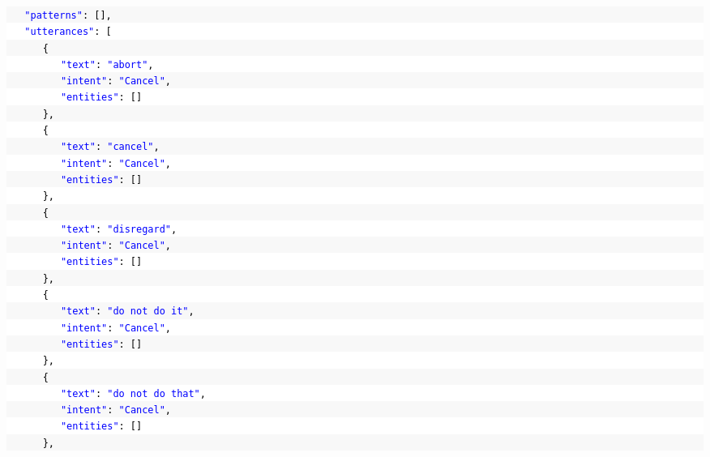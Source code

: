 <div style="background-color:#f8f8f8;"><code>  </code><span style="margin-left:8px !important;"><code style="color:blue;">"patterns"</code><code style="color:#000000;">: [],</code></span></div>
<div style="background-color:#ffffff;"><code>  </code><span style="margin-left:8px !important;"><code style="color:blue;">"utterances"</code><code style="color:#000000;">: [</code></span></div>
<div style="background-color:#f8f8f8;"><code>    </code><span style="margin-left:16px !important;"><code style="color:#000000;">{</code></span></div>
<div style="background-color:#ffffff;"><code>      </code><span style="margin-left:24px !important;"><code style="color:blue;">"text"</code><code style="color:#000000;">: </code><code style="color:blue;">"abort"</code><code style="color:#000000;">,</code></span></div>
<div style="background-color:#f8f8f8;"><code>      </code><span style="margin-left:24px !important;"><code style="color:blue;">"intent"</code><code style="color:#000000;">: </code><code style="color:blue;">"Cancel"</code><code style="color:#000000;">,</code></span></div>
<div style="background-color:#ffffff;"><code>      </code><span style="margin-left:24px !important;"><code style="color:blue;">"entities"</code><code style="color:#000000;">: []</code></span></div>
<div style="background-color:#f8f8f8;"><code>    </code><span style="margin-left:16px !important;"><code style="color:#000000;">},</code></span></div>
<div style="background-color:#ffffff;"><code>    </code><span style="margin-left:16px !important;"><code style="color:#000000;">{</code></span></div>
<div style="background-color:#f8f8f8;"><code>      </code><span style="margin-left:24px !important;"><code style="color:blue;">"text"</code><code style="color:#000000;">: </code><code style="color:blue;">"cancel"</code><code style="color:#000000;">,</code></span></div>
<div style="background-color:#ffffff;"><code>      </code><span style="margin-left:24px !important;"><code style="color:blue;">"intent"</code><code style="color:#000000;">: </code><code style="color:blue;">"Cancel"</code><code style="color:#000000;">,</code></span></div>
<div style="background-color:#f8f8f8;"><code>      </code><span style="margin-left:24px !important;"><code style="color:blue;">"entities"</code><code style="color:#000000;">: []</code></span></div>
<div style="background-color:#ffffff;"><code>    </code><span style="margin-left:16px !important;"><code style="color:#000000;">},</code></span></div>
<div style="background-color:#f8f8f8;"><code>    </code><span style="margin-left:16px !important;"><code style="color:#000000;">{</code></span></div>
<div style="background-color:#ffffff;"><code>      </code><span style="margin-left:24px !important;"><code style="color:blue;">"text"</code><code style="color:#000000;">: </code><code style="color:blue;">"disregard"</code><code style="color:#000000;">,</code></span></div>
<div style="background-color:#f8f8f8;"><code>      </code><span style="margin-left:24px !important;"><code style="color:blue;">"intent"</code><code style="color:#000000;">: </code><code style="color:blue;">"Cancel"</code><code style="color:#000000;">,</code></span></div>
<div style="background-color:#ffffff;"><code>      </code><span style="margin-left:24px !important;"><code style="color:blue;">"entities"</code><code style="color:#000000;">: []</code></span></div>
<div style="background-color:#f8f8f8;"><code>    </code><span style="margin-left:16px !important;"><code style="color:#000000;">},</code></span></div>
<div style="background-color:#ffffff;"><code>    </code><span style="margin-left:16px !important;"><code style="color:#000000;">{</code></span></div>
<div style="background-color:#f8f8f8;"><code>      </code><span style="margin-left:24px !important;"><code style="color:blue;">"text"</code><code style="color:#000000;">: </code><code style="color:blue;">"do not do it"</code><code style="color:#000000;">,</code></span></div>
<div style="background-color:#ffffff;"><code>      </code><span style="margin-left:24px !important;"><code style="color:blue;">"intent"</code><code style="color:#000000;">: </code><code style="color:blue;">"Cancel"</code><code style="color:#000000;">,</code></span></div>
<div style="background-color:#f8f8f8;"><code>      </code><span style="margin-left:24px !important;"><code style="color:blue;">"entities"</code><code style="color:#000000;">: []</code></span></div>
<div style="background-color:#ffffff;"><code>    </code><span style="margin-left:16px !important;"><code style="color:#000000;">},</code></span></div>
<div style="background-color:#f8f8f8;"><code>    </code><span style="margin-left:16px !important;"><code style="color:#000000;">{</code></span></div>
<div style="background-color:#ffffff;"><code>      </code><span style="margin-left:24px !important;"><code style="color:blue;">"text"</code><code style="color:#000000;">: </code><code style="color:blue;">"do not do that"</code><code style="color:#000000;">,</code></span></div>
<div style="background-color:#f8f8f8;"><code>      </code><span style="margin-left:24px !important;"><code style="color:blue;">"intent"</code><code style="color:#000000;">: </code><code style="color:blue;">"Cancel"</code><code style="color:#000000;">,</code></span></div>
<div style="background-color:#ffffff;"><code>      </code><span style="margin-left:24px !important;"><code style="color:blue;">"entities"</code><code style="color:#000000;">: []</code></span></div>
<div style="background-color:#f8f8f8;"><code>    </code><span style="margin-left:16px !important;"><code style="color:#000000;">},</code></span></div>